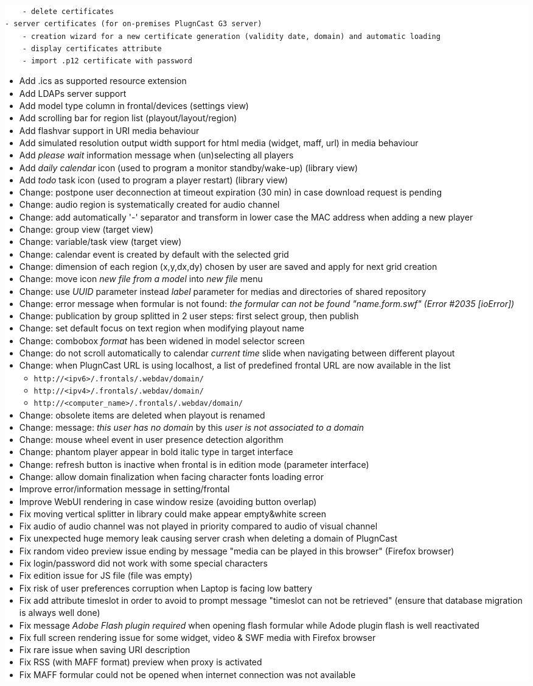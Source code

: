 		- delete certificates
	- server certificates (for on-premises PlugnCast G3 server)
		- creation wizard for a new certificate generation (validity date, domain) and automatic loading 
		- display certificates attribute
		- import .p12 certificate with password
- Add .ics as supported resource extension
- Add LDAPs server support
- Add model type column in frontal/devices (settings view)
- Add scrolling bar for region list (playout/layout/region)
- Add flashvar support in URI media behaviour
- Add simulated resolution output width support for html media (widget, maff, url) in media behaviour
- Add *please wait* information message when (un)selecting all players  
- Add *daily calendar* icon (used to program a monitor standby/wake-up) (library view) 
- Add *todo* task icon (used to program a player restart) (library view)
- Change: postpone user deconnection at timeout expiration (30 min) in case download request is pending 
- Change: audio region is systematically created for audio channel
- Change: add automatically '-' separator and transform in lower case the MAC address when adding a new player
- Change: group view (target view)
- Change: variable/task view (target view)
- Change: calendar event is created by default with the selected grid
- Change: dimension of each region (x,y,dx,dy) chosen by user are saved and apply for next grid creation
- Change: move icon *new file from a model* into *new file* menu
- Change: use *UUID* parameter instead *label* parameter for medias and directories of shared repository 
- Change: error message when formular is not found: *the formular can not be found "name.form.swf" (Error #2035 [ioError])*
- Change: publication by group splitted in 2 user steps: first select group, then publish
- Change: set default focus on text region when modifying playout name
- Change: combobox *format* has been widened in model selector screen
- Change: do not scroll automatically to calendar *current time* slide when navigating between different playout 
- Change: when PlugnCast URL is using localhost, a list of predefined frontal URL are now available in the list 
	- ```http://<ipv6>/.frontals/.webdav/domain/```
	- ```http://<ipv4>/.frontals/.webdav/domain/```
	- ```http://<computer_name>/.frontals/.webdav/domain/```
- Change: obsolete items are deleted when playout is renamed
- Change: message: *this user has no domain* by this *user is not associated to a domain*
- Change: mouse wheel event in user presence detection algorithm 
- Change: phantom player appear in bold italic type in target interface
- Change: refresh button is inactive when frontal is in edition mode (parameter interface)
- Change: allow domain finalization when facing character fonts loading error 
- Improve error/information message in setting/frontal      
- Improve WebUI rendering in case window resize (avoiding button overlap)
- Fix moving vertical splitter in library could make appear empty&white screen    
- Fix audio of audio channel was not played in priority compared to audio of visual channel  
- Fix unexpected huge memory leak causing server crash when deleting a domain of PlugnCast  
- Fix random video preview issue ending by message "media can be played in this browser" (Firefox browser)
- Fix login/password did not work with some special characters
- Fix edition issue for JS file (file was empty)
- Fix risk of user preferences corruption when Laptop is facing low battery
- Fix add attribute timeslot in order to avoid to prompt message "timeslot can not be retrieved" (ensure that database migration is always well done)
- Fix message *Adobe Flash plugin required* when opening flash formular while Adode plugin flash is well reactivated
- Fix full screen rendering issue for some widget, video & SWF media with Firefox browser    
- Fix rare issue when saving URI description
- Fix RSS (with MAFF format) preview when proxy is activated
- Fix MAFF formular could not be opened when internet connection was not available